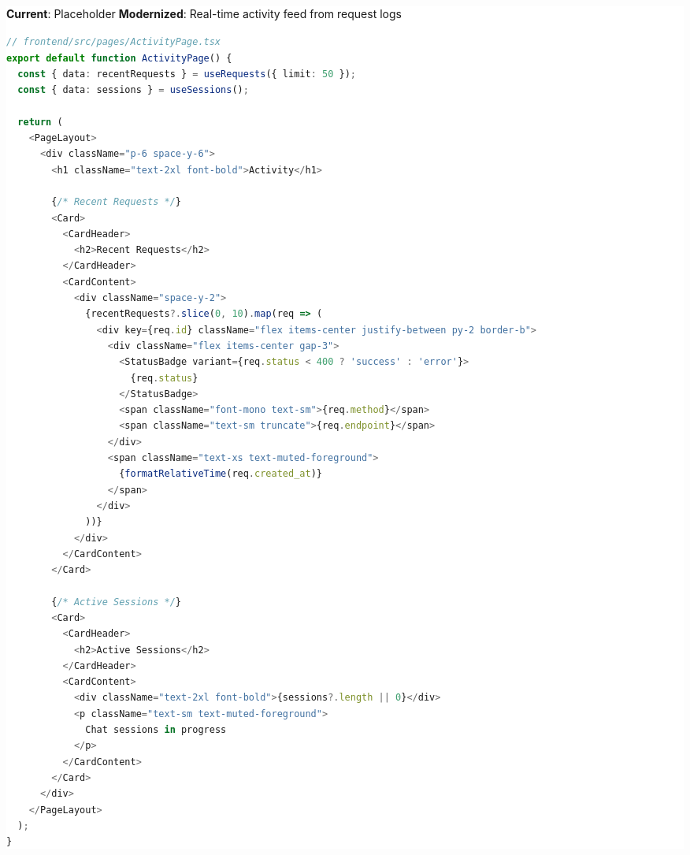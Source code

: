 **Current**: Placeholder
**Modernized**: Real-time activity feed from request logs

```typescript
// frontend/src/pages/ActivityPage.tsx
export default function ActivityPage() {
  const { data: recentRequests } = useRequests({ limit: 50 });
  const { data: sessions } = useSessions();

  return (
    <PageLayout>
      <div className="p-6 space-y-6">
        <h1 className="text-2xl font-bold">Activity</h1>

        {/* Recent Requests */}
        <Card>
          <CardHeader>
            <h2>Recent Requests</h2>
          </CardHeader>
          <CardContent>
            <div className="space-y-2">
              {recentRequests?.slice(0, 10).map(req => (
                <div key={req.id} className="flex items-center justify-between py-2 border-b">
                  <div className="flex items-center gap-3">
                    <StatusBadge variant={req.status < 400 ? 'success' : 'error'}>
                      {req.status}
                    </StatusBadge>
                    <span className="font-mono text-sm">{req.method}</span>
                    <span className="text-sm truncate">{req.endpoint}</span>
                  </div>
                  <span className="text-xs text-muted-foreground">
                    {formatRelativeTime(req.created_at)}
                  </span>
                </div>
              ))}
            </div>
          </CardContent>
        </Card>

        {/* Active Sessions */}
        <Card>
          <CardHeader>
            <h2>Active Sessions</h2>
          </CardHeader>
          <CardContent>
            <div className="text-2xl font-bold">{sessions?.length || 0}</div>
            <p className="text-sm text-muted-foreground">
              Chat sessions in progress
            </p>
          </CardContent>
        </Card>
      </div>
    </PageLayout>
  );
}
```
